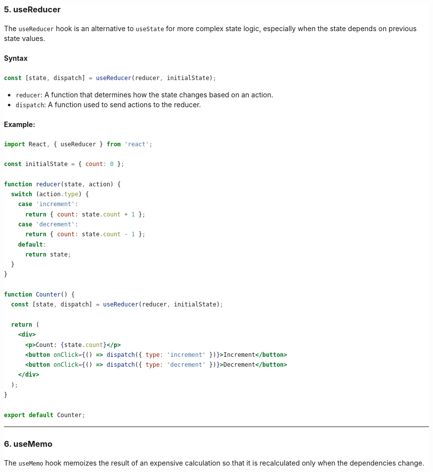 
### 5. **useReducer**

The `useReducer` hook is an alternative to `useState` for more complex state logic, especially when the state depends on previous state values.

#### Syntax

```jsx
const [state, dispatch] = useReducer(reducer, initialState);
```

- `reducer`: A function that determines how the state changes based on an action.
- `dispatch`: A function used to send actions to the reducer.

#### Example:

```jsx
import React, { useReducer } from 'react';

const initialState = { count: 0 };

function reducer(state, action) {
  switch (action.type) {
    case 'increment':
      return { count: state.count + 1 };
    case 'decrement':
      return { count: state.count - 1 };
    default:
      return state;
  }
}

function Counter() {
  const [state, dispatch] = useReducer(reducer, initialState);

  return (
    <div>
      <p>Count: {state.count}</p>
      <button onClick={() => dispatch({ type: 'increment' })}>Increment</button>
      <button onClick={() => dispatch({ type: 'decrement' })}>Decrement</button>
    </div>
  );
}

export default Counter;
```

---

### 6. **useMemo**

The `useMemo` hook memoizes the result of an expensive calculation so that it is recalculated only when the dependencies change.
